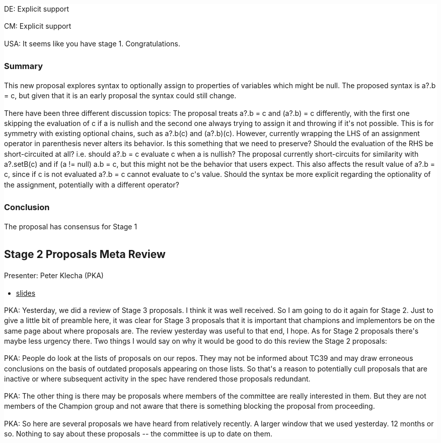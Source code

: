 DE: Explicit support

CM: Explicit support

USA: It seems like you have stage 1.  Congratulations.

### Summary

This new proposal explores syntax to optionally assign to properties of variables which might be null. The proposed syntax is a?.b = c, but given that it is an early proposal the syntax could still change.

There have been three different discussion topics:
The proposal treats a?.b = c and (a?.b) = c differently, with the first one skipping the evaluation of c if a is nullish and the second one always trying to assign it and throwing if it's not possible. This is for symmetry with existing optional chains, such as a?.b(c) and (a?.b)(c). However, currently wrapping the LHS of an assignment operator in parenthesis never alters its behavior. Is this something that we need to preserve?
Should the evaluation of the RHS be short-circuited at all? i.e. should a?.b = c evaluate c when a is nullish? The proposal currently short-circuits for similarity with a?.setB(c) and if (a != null) a.b = c, but this might not be the behavior that users expect. This also affects the result value of a?.b = c, since if c is not evaluated a?.b = c cannot evaluate to c's value.
Should the syntax be more explicit regarding the optionality of the assignment, potentially with a different operator?

### Conclusion

The proposal has consensus for Stage 1

## Stage 2 Proposals Meta Review

Presenter: Peter Klecha (PKA)

- [slides](https://docs.google.com/presentation/d/1YyDXM_u7U7c7O23CtR3SVQ0IY-swNHbtI_8HnAM9hXQ/)

PKA: Yesterday, we did a review of Stage 3 proposals. I think it was well received.  So I am going to do it again for Stage 2.  Just to give a little bit of preamble here, it was clear for Stage 3 proposals that it is important that champions and implementors be on the same page about where proposals are. The review yesterday was useful to that end, I hope. As for Stage 2 proposals there's maybe less urgency there.  Two things I would say on why it would be good to do this review the Stage 2 proposals:

PKA: People do look at the lists of proposals on our repos. They may not be informed about TC39 and may draw erroneous conclusions on the basis of outdated proposals appearing on those lists. So that's a reason to potentially cull proposals that are inactive or where subsequent activity in the spec have rendered those proposals redundant.

PKA: The other thing is there may be proposals where members of the committee are really interested in them.  But they are not members of the Champion group and not aware that there is something blocking the proposal from proceeding.

PKA: So here are several proposals we have heard from relatively recently.  A larger window that we used yesterday.  12 months or so.  Nothing to say about these proposals -- the committee is up to date on them.

